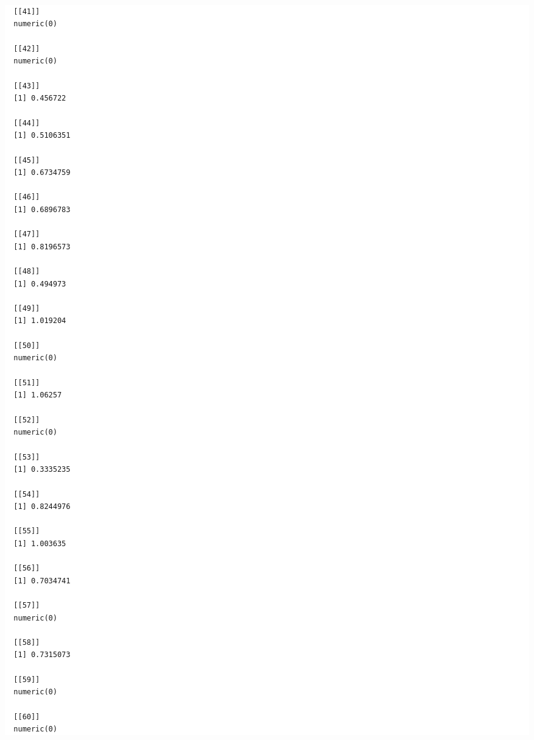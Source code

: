       [[41]]
      numeric(0)
      
      [[42]]
      numeric(0)
      
      [[43]]
      [1] 0.456722
      
      [[44]]
      [1] 0.5106351
      
      [[45]]
      [1] 0.6734759
      
      [[46]]
      [1] 0.6896783
      
      [[47]]
      [1] 0.8196573
      
      [[48]]
      [1] 0.494973
      
      [[49]]
      [1] 1.019204
      
      [[50]]
      numeric(0)
      
      [[51]]
      [1] 1.06257
      
      [[52]]
      numeric(0)
      
      [[53]]
      [1] 0.3335235
      
      [[54]]
      [1] 0.8244976
      
      [[55]]
      [1] 1.003635
      
      [[56]]
      [1] 0.7034741
      
      [[57]]
      numeric(0)
      
      [[58]]
      [1] 0.7315073
      
      [[59]]
      numeric(0)
      
      [[60]]
      numeric(0)
      
